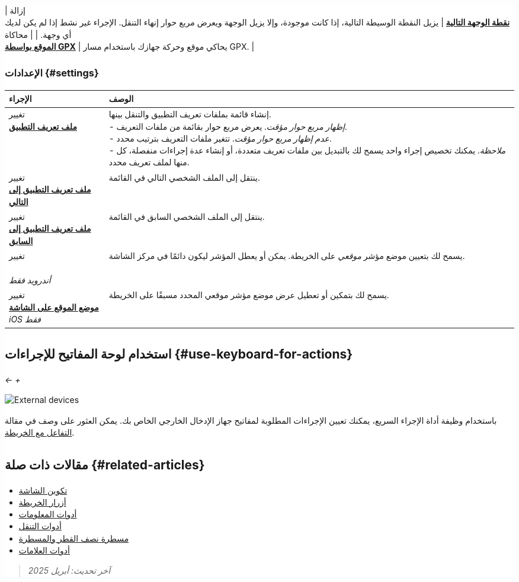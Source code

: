 | إزالة <br/> [**نقطة الوجهة التالية**](../navigation/setup/route-navigation.md#intermediate-destinations) | يزيل النقطة الوسيطة التالية، إذا كانت موجودة، وإلا يزيل الوجهة ويعرض مربع حوار إنهاء التنقل. الإجراء غير نشط إذا لم يكن لديك أي وجهة. |
| محاكاة <br/> [**الموقع بواسطة GPX**](../plugins/development.md#gpx-track-simulation) | يحاكي موقع وحركة جهازك باستخدام مسار GPX. |


### الإعدادات {#settings}

| الإجراء | الوصف |
|:-------------|:-------------|
| تغيير <br/> [**ملف تعريف التطبيق**](../personal/profiles.md) | إنشاء قائمة بملفات تعريف التطبيق والتنقل بينها. <br /> - *إظهار مربع حوار مؤقت*. يعرض مربع حوار بقائمة من ملفات التعريف. <br /> - *عدم إظهار مربع حوار مؤقت*. تتغير ملفات التعريف بترتيب محدد. <br /> - *ملاحظة*. يمكنك تخصيص إجراء واحد يسمح لك بالتبديل بين ملفات تعريف متعددة، أو إنشاء عدة إجراءات منفصلة، كل منها لملف تعريف محدد. |
| تغيير <br/> [**ملف تعريف التطبيق إلى التالي**](../personal/profiles.md) | ينتقل إلى الملف الشخصي التالي في القائمة. |
| تغيير <br/> [**ملف تعريف التطبيق إلى السابق**](../personal/profiles.md) | ينتقل إلى الملف الشخصي السابق في القائمة. |
| تغيير <br/> [**<Translate android="true" ids="quick_action_display_position_in_center"/>**](../widgets/configure-screen.md#display-position-location-position-on-screen) <br /> *أندرويد فقط* | يسمح لك بتعيين موضع مؤشر *موقعي* على الخريطة. يمكن أو يعطل المؤشر ليكون دائمًا في مركز الشاشة. |
| تغيير <br/> [**موضع الموقع على الشاشة**](../widgets/configure-screen.md#display-position-location-position-on-screen) <br /> *iOS فقط* | يسمح لك بتمكين أو تعطيل عرض موضع مؤشر موقعي المحدد مسبقًا على الخريطة. |


## استخدام لوحة المفاتيح للإجراءات {#use-keyboard-for-actions}

<InfoAndroidOnly />

*<Translate android="true" ids="shared_string_menu,shared_string_settings,shared_string_profiles,general_settings_2,external_input_device,shared_string_type"/> ← &#43;*

![External devices](/img/map/external_custom_2_andr.png)

باستخدام وظيفة أداة الإجراء السريع، يمكنك تعيين الإجراءات المطلوبة لمفاتيح جهاز الإدخال الخارجي الخاص بك. يمكن العثور على وصف في مقالة [التفاعل مع الخريطة](../map/interact-with-map.md#custom-input-device-type).


## مقالات ذات صلة {#related-articles}

- [تكوين الشاشة](./configure-screen.md)
- [أزرار الخريطة](./map-buttons.md)
- [أدوات المعلومات](./info-widgets.md)
- [أدوات التنقل](./nav-widgets.md)
- [مسطرة نصف القطر والمسطرة](./radius-ruler.md)
- [أدوات العلامات](./markers.md)

> *آخر تحديث: أبريل 2025*